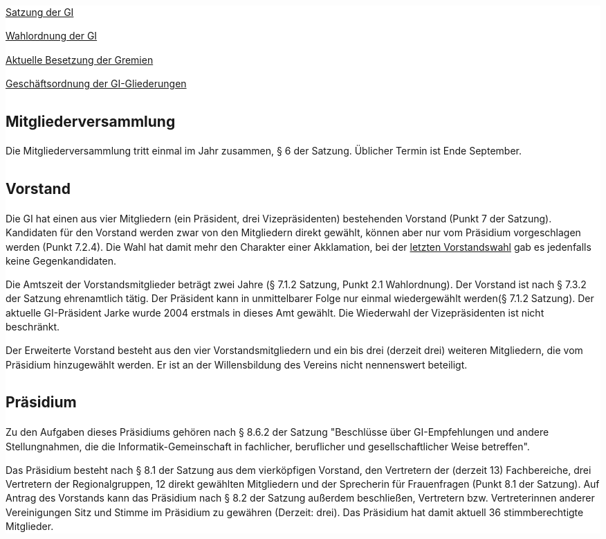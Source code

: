 [Satzung der
GI](http://www.gi-ev.de/verein/struktur/satzung.shtml "wikilink")

[Wahlordnung der
GI](http://www.gi-ev.de/verein/struktur/wahlordnung.shtml "wikilink")

[Aktuelle Besetzung der
Gremien](http://www.gi-ev.de/verein/struktur/leitung.shtml "wikilink")

[Geschäftsordnung der
GI-Gliederungen](http://www.gi-ev.de/verein/struktur/gogl.shtml "wikilink")

## Mitgliederversammlung

Die Mitgliederversammlung tritt einmal im Jahr zusammen, § 6 der
Satzung. Üblicher Termin ist Ende September.

## Vorstand

Die GI hat einen aus vier Mitgliedern (ein Präsident, drei
Vizepräsidenten) bestehenden Vorstand (Punkt 7 der Satzung). Kandidaten
für den Vorstand werden zwar von den Mitgliedern direkt gewählt, können
aber nur vom Präsidium vorgeschlagen werden (Punkt 7.2.4). Die Wahl hat
damit mehr den Charakter einer Akklamation, bei der [letzten
Vorstandswahl](http://www.gi-ev.de/verein/aktuelles/protokoll-omv-030930.shtml "wikilink")
gab es jedenfalls keine Gegenkandidaten.

Die Amtszeit der Vorstandsmitglieder beträgt zwei Jahre (§ 7.1.2
Satzung, Punkt 2.1 Wahlordnung). Der Vorstand ist nach § 7.3.2 der
Satzung ehrenamtlich tätig. Der Präsident kann in unmittelbarer Folge
nur einmal wiedergewählt werden(§ 7.1.2 Satzung). Der aktuelle
GI-Präsident Jarke wurde 2004 erstmals in dieses Amt gewählt. Die
Wiederwahl der Vizepräsidenten ist nicht beschränkt.

Der Erweiterte Vorstand besteht aus den vier Vorstandsmitgliedern und
ein bis drei (derzeit drei) weiteren Mitgliedern, die vom Präsidium
hinzugewählt werden. Er ist an der Willensbildung des Vereins nicht
nennenswert beteiligt.

## Präsidium

Zu den Aufgaben dieses Präsidiums gehören nach § 8.6.2 der Satzung
\"Beschlüsse über GI-Empfehlungen und andere Stellungnahmen, die die
Informatik-Gemeinschaft in fachlicher, beruflicher und
gesellschaftlicher Weise betreffen\".

Das Präsidium besteht nach § 8.1 der Satzung aus dem vierköpfigen
Vorstand, den Vertretern der (derzeit 13) Fachbereiche, drei Vertretern
der Regionalgruppen, 12 direkt gewählten Mitgliedern und der Sprecherin
für Frauenfragen (Punkt 8.1 der Satzung). Auf Antrag des Vorstands kann
das Präsidium nach § 8.2 der Satzung außerdem beschließen, Vertretern
bzw. Vertreterinnen anderer Vereinigungen Sitz und Stimme im Präsidium
zu gewähren (Derzeit: drei). Das Präsidium hat damit aktuell 36
stimmberechtigte Mitglieder.

